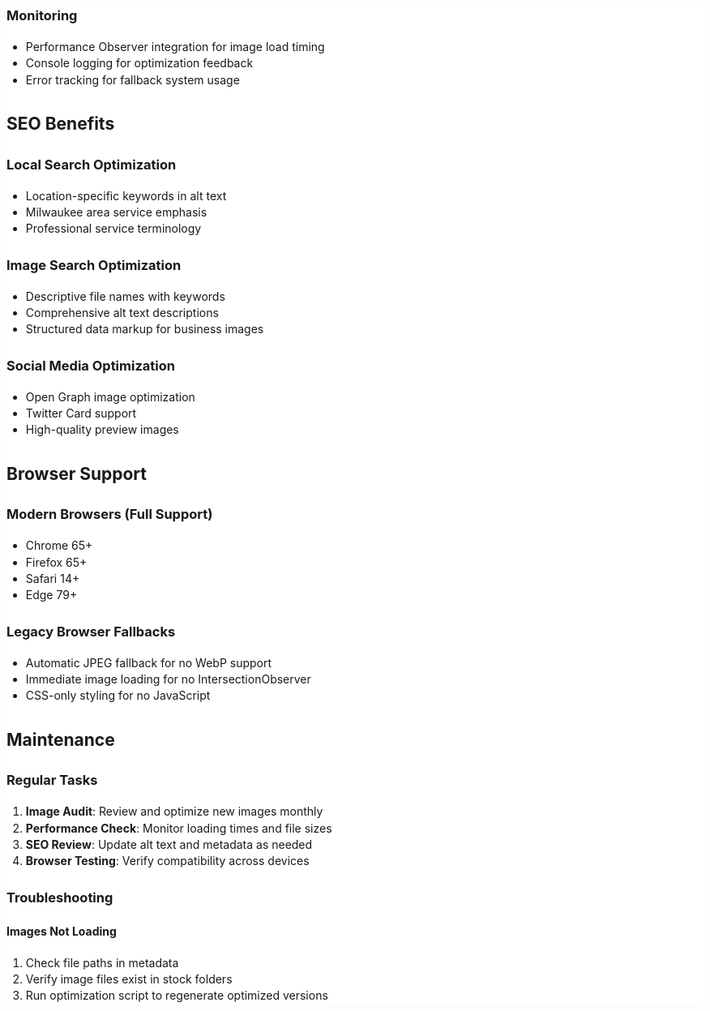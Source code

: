 ### Monitoring
- Performance Observer integration for image load timing
- Console logging for optimization feedback
- Error tracking for fallback system usage

## SEO Benefits

### Local Search Optimization
- Location-specific keywords in alt text
- Milwaukee area service emphasis
- Professional service terminology

### Image Search Optimization
- Descriptive file names with keywords
- Comprehensive alt text descriptions
- Structured data markup for business images

### Social Media Optimization
- Open Graph image optimization
- Twitter Card support
- High-quality preview images

## Browser Support

### Modern Browsers (Full Support)
- Chrome 65+
- Firefox 65+
- Safari 14+
- Edge 79+

### Legacy Browser Fallbacks
- Automatic JPEG fallback for no WebP support
- Immediate image loading for no IntersectionObserver
- CSS-only styling for no JavaScript

## Maintenance

### Regular Tasks
1. **Image Audit**: Review and optimize new images monthly
2. **Performance Check**: Monitor loading times and file sizes
3. **SEO Review**: Update alt text and metadata as needed
4. **Browser Testing**: Verify compatibility across devices

### Troubleshooting

#### Images Not Loading
1. Check file paths in metadata
2. Verify image files exist in stock folders
3. Run optimization script to regenerate optimized versions

